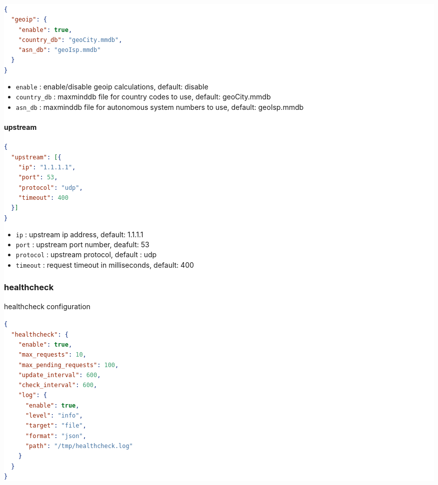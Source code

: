 ~~~json
{
  "geoip": {
    "enable": true,
    "country_db": "geoCity.mmdb",
    "asn_db": "geoIsp.mmdb"
  }
}
~~~

* `enable` : enable/disable geoip calculations, default: disable
* `country_db` : maxminddb file for country codes to use, default: geoCity.mmdb
* `asn_db` : maxminddb file for autonomous system numbers to use, default: geoIsp.mmdb

#### upstream

~~~json
{
  "upstream": [{
    "ip": "1.1.1.1",
    "port": 53,
    "protocol": "udp",
    "timeout": 400
  }]
}
~~~

* `ip` : upstream ip address, default: 1.1.1.1
* `port` : upstream port number, deafult: 53
* `protocol` : upstream protocol, default : udp
* `timeout` : request timeout in milliseconds, default: 400

### healthcheck
healthcheck configuration

~~~json
{
  "healthcheck": {
    "enable": true,
    "max_requests": 10,
    "max_pending_requests": 100,
    "update_interval": 600,
    "check_interval": 600,
    "log": {
      "enable": true,
      "level": "info",
      "target": "file",
      "format": "json",
      "path": "/tmp/healthcheck.log"
    }
  }
}
~~~
